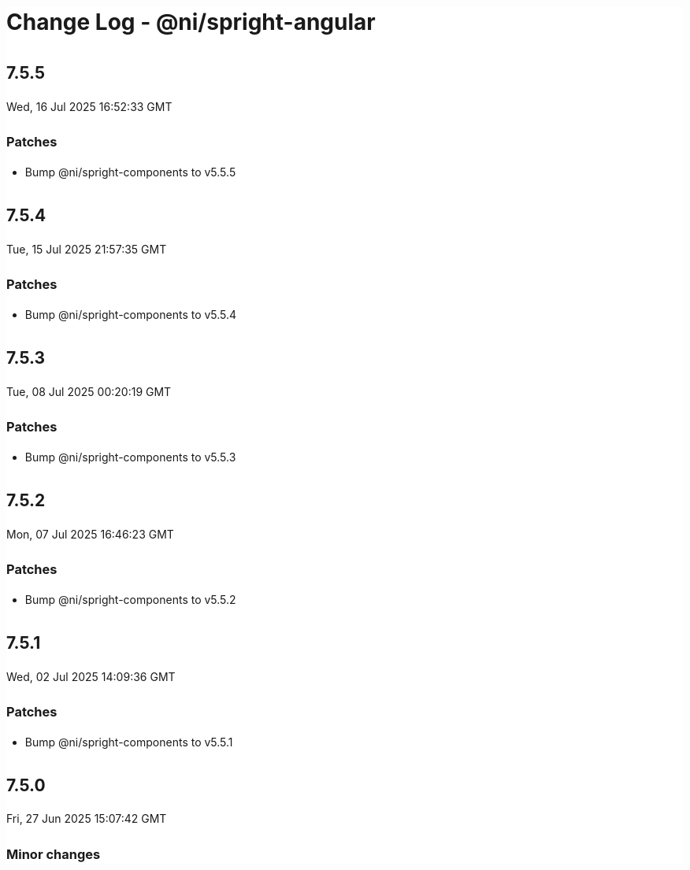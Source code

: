 # Change Log - @ni/spright-angular





## 7.5.5

Wed, 16 Jul 2025 16:52:33 GMT

### Patches

- Bump @ni/spright-components to v5.5.5

## 7.5.4

Tue, 15 Jul 2025 21:57:35 GMT

### Patches

- Bump @ni/spright-components to v5.5.4

## 7.5.3

Tue, 08 Jul 2025 00:20:19 GMT

### Patches

- Bump @ni/spright-components to v5.5.3

## 7.5.2

Mon, 07 Jul 2025 16:46:23 GMT

### Patches

- Bump @ni/spright-components to v5.5.2

## 7.5.1

Wed, 02 Jul 2025 14:09:36 GMT

### Patches

- Bump @ni/spright-components to v5.5.1

## 7.5.0

Fri, 27 Jun 2025 15:07:42 GMT

### Minor changes
